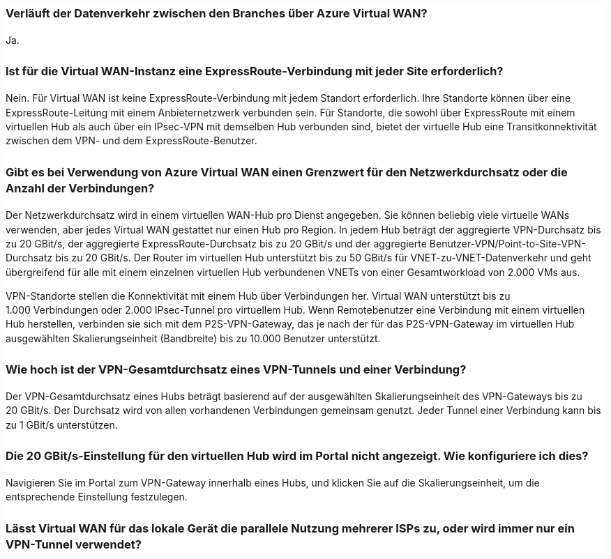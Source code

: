 ### <a name="does-branch-to-branch-traffic-traverse-through-the-azure-virtual-wan"></a>Verläuft der Datenverkehr zwischen den Branches über Azure Virtual WAN?

Ja.

### <a name="does-virtual-wan-require-expressroute-from-each-site"></a>Ist für die Virtual WAN-Instanz eine ExpressRoute-Verbindung mit jeder Site erforderlich?

Nein. Für Virtual WAN ist keine ExpressRoute-Verbindung mit jedem Standort erforderlich. Ihre Standorte können über eine ExpressRoute-Leitung mit einem Anbieternetzwerk verbunden sein. Für Standorte, die sowohl über ExpressRoute mit einem virtuellen Hub als auch über ein IPsec-VPN mit demselben Hub verbunden sind, bietet der virtuelle Hub eine Transitkonnektivität zwischen dem VPN- und dem ExpressRoute-Benutzer.

### <a name="is-there-a-network-throughput-or-connection-limit-when-using-azure-virtual-wan"></a>Gibt es bei Verwendung von Azure Virtual WAN einen Grenzwert für den Netzwerkdurchsatz oder die Anzahl der Verbindungen?

Der Netzwerkdurchsatz wird in einem virtuellen WAN-Hub pro Dienst angegeben. Sie können beliebig viele virtuelle WANs verwenden, aber jedes Virtual WAN gestattet nur einen Hub pro Region. In jedem Hub beträgt der aggregierte VPN-Durchsatz bis zu 20 GBit/s, der aggregierte ExpressRoute-Durchsatz bis zu 20 GBit/s und der aggregierte Benutzer-VPN/Point-to-Site-VPN-Durchsatz bis zu 20 GBit/s. Der Router im virtuellen Hub unterstützt bis zu 50 GBit/s für VNET-zu-VNET-Datenverkehr und geht übergreifend für alle mit einem einzelnen virtuellen Hub verbundenen VNETs von einer Gesamtworkload von 2.000 VMs aus.

VPN-Standorte stellen die Konnektivität mit einem Hub über Verbindungen her. Virtual WAN unterstützt bis zu 1.000 Verbindungen oder 2.000 IPsec-Tunnel pro virtuellem Hub. Wenn Remotebenutzer eine Verbindung mit einem virtuellen Hub herstellen, verbinden sie sich mit dem P2S-VPN-Gateway, das je nach der für das P2S-VPN-Gateway im virtuellen Hub ausgewählten Skalierungseinheit (Bandbreite) bis zu 10.000 Benutzer unterstützt.

### <a name="what-is-the-total-vpn-throughput-of-a-vpn-tunnel-and-a-connection"></a>Wie hoch ist der VPN-Gesamtdurchsatz eines VPN-Tunnels und einer Verbindung?

Der VPN-Gesamtdurchsatz eines Hubs beträgt basierend auf der ausgewählten Skalierungseinheit des VPN-Gateways bis zu 20 GBit/s. Der Durchsatz wird von allen vorhandenen Verbindungen gemeinsam genutzt. Jeder Tunnel einer Verbindung kann bis zu 1 GBit/s unterstützen.

### <a name="i-dont-see-the-20-gbps-setting-for-the-virtual-hub-in-portal-how-do-i-configure-that"></a>Die 20 GBit/s-Einstellung für den virtuellen Hub wird im Portal nicht angezeigt. Wie konfiguriere ich dies?

Navigieren Sie im Portal zum VPN-Gateway innerhalb eines Hubs, und klicken Sie auf die Skalierungseinheit, um die entsprechende Einstellung festzulegen.

### <a name="does-virtual-wan-allow-the-on-premises-device-to-utilize-multiple-isps-in-parallel-or-is-it-always-a-single-vpn-tunnel"></a>Lässt Virtual WAN für das lokale Gerät die parallele Nutzung mehrerer ISPs zu, oder wird immer nur ein VPN-Tunnel verwendet?
